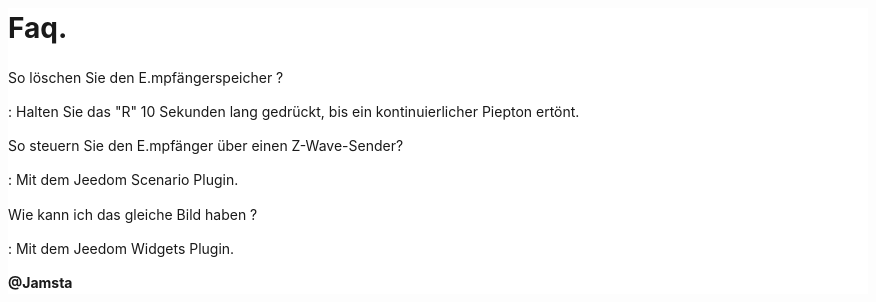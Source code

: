 Faq. 
======

So löschen Sie den E.mpfängerspeicher ?

:   Halten Sie das "R" 10 Sekunden lang gedrückt, bis ein kontinuierlicher Piepton ertönt.

So steuern Sie den E.mpfänger über einen Z-Wave-Sender?

:   Mit dem Jeedom Scenario Plugin.

Wie kann ich das gleiche Bild haben ?

:   Mit dem Jeedom Widgets Plugin.

**@Jamsta**
